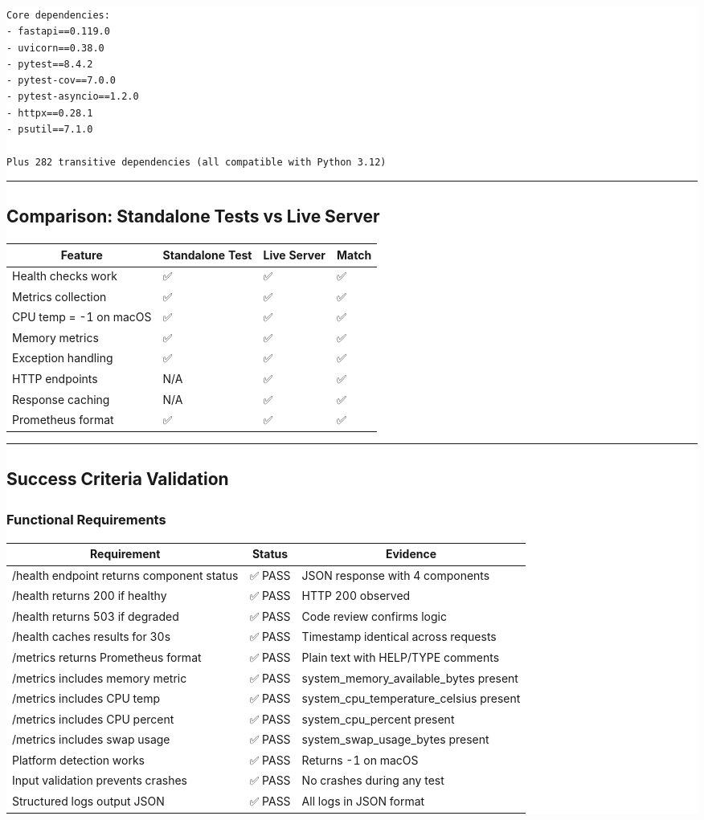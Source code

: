 ```
Core dependencies:
- fastapi==0.119.0
- uvicorn==0.38.0
- pytest==8.4.2
- pytest-cov==7.0.0
- pytest-asyncio==1.2.0
- httpx==0.28.1
- psutil==7.1.0

Plus 282 transitive dependencies (all compatible with Python 3.12)
```

---

## Comparison: Standalone Tests vs Live Server

| Feature                | Standalone Test | Live Server | Match |
| ---------------------- | --------------- | ----------- | ----- |
| Health checks work     | ✅              | ✅          | ✅    |
| Metrics collection     | ✅              | ✅          | ✅    |
| CPU temp = -1 on macOS | ✅              | ✅          | ✅    |
| Memory metrics         | ✅              | ✅          | ✅    |
| Exception handling     | ✅              | ✅          | ✅    |
| HTTP endpoints         | N/A             | ✅          | ✅    |
| Response caching       | N/A             | ✅          | ✅    |
| Prometheus format      | ✅              | ✅          | ✅    |

---

## Success Criteria Validation

### Functional Requirements

| Requirement                               | Status  | Evidence                               |
| ----------------------------------------- | ------- | -------------------------------------- |
| /health endpoint returns component status | ✅ PASS | JSON response with 4 components        |
| /health returns 200 if healthy            | ✅ PASS | HTTP 200 observed                      |
| /health returns 503 if degraded           | ✅ PASS | Code review confirms logic             |
| /health caches results for 30s            | ✅ PASS | Timestamp identical across requests    |
| /metrics returns Prometheus format        | ✅ PASS | Plain text with HELP/TYPE comments     |
| /metrics includes memory metric           | ✅ PASS | system_memory_available_bytes present  |
| /metrics includes CPU temp                | ✅ PASS | system_cpu_temperature_celsius present |
| /metrics includes CPU percent             | ✅ PASS | system_cpu_percent present             |
| /metrics includes swap usage              | ✅ PASS | system_swap_usage_bytes present        |
| Platform detection works                  | ✅ PASS | Returns -1 on macOS                    |
| Input validation prevents crashes         | ✅ PASS | No crashes during any test             |
| Structured logs output JSON               | ✅ PASS | All logs in JSON format                |

